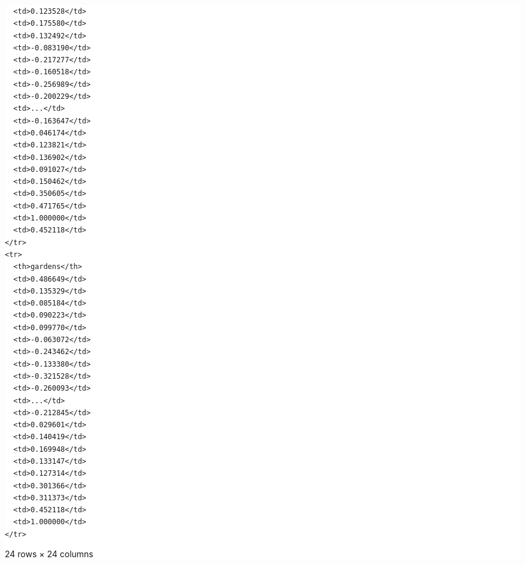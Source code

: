       <td>0.123528</td>
      <td>0.175580</td>
      <td>0.132492</td>
      <td>-0.083190</td>
      <td>-0.217277</td>
      <td>-0.160518</td>
      <td>-0.256989</td>
      <td>-0.200229</td>
      <td>...</td>
      <td>-0.163647</td>
      <td>0.046174</td>
      <td>0.123821</td>
      <td>0.136902</td>
      <td>0.091027</td>
      <td>0.150462</td>
      <td>0.350605</td>
      <td>0.471765</td>
      <td>1.000000</td>
      <td>0.452118</td>
    </tr>
    <tr>
      <th>gardens</th>
      <td>0.486649</td>
      <td>0.135329</td>
      <td>0.085184</td>
      <td>0.090223</td>
      <td>0.099770</td>
      <td>-0.063072</td>
      <td>-0.243462</td>
      <td>-0.133380</td>
      <td>-0.321528</td>
      <td>-0.260093</td>
      <td>...</td>
      <td>-0.212845</td>
      <td>0.029601</td>
      <td>0.140419</td>
      <td>0.169948</td>
      <td>0.133147</td>
      <td>0.127314</td>
      <td>0.301366</td>
      <td>0.311373</td>
      <td>0.452118</td>
      <td>1.000000</td>
    </tr>
  </tbody>
</table>
<p>24 rows × 24 columns</p>
</div>
</div>


</div>
</div>
</div>

